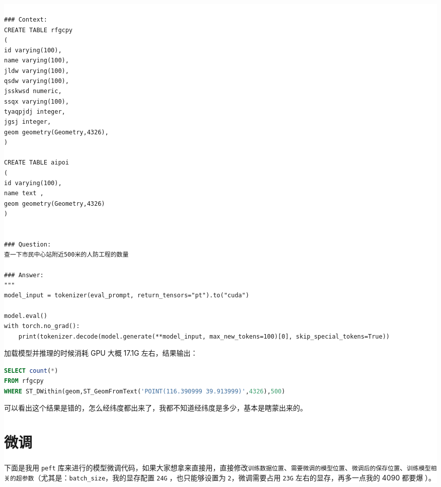 ```

### Context:
CREATE TABLE rfgcpy
(
id varying(100),
name varying(100),
jldw varying(100),
qsdw varying(100),
jsskwsd numeric,
ssqx varying(100),
tyaqpjdj integer,
jgsj integer,
geom geometry(Geometry,4326),
)

CREATE TABLE aipoi
(
id varying(100),
name text ,
geom geometry(Geometry,4326)
)

 
### Question:
查一下市民中心站附近500米的人防工程的数量

### Answer:
"""
model_input = tokenizer(eval_prompt, return_tensors="pt").to("cuda")

model.eval()
with torch.no_grad():
    print(tokenizer.decode(model.generate(**model_input, max_new_tokens=100)[0], skip_special_tokens=True))
```
加载模型并推理的时候消耗 GPU 大概 17.1G 左右，结果输出：

```sql
SELECT count(*)
FROM rfgcpy
WHERE ST_DWithin(geom,ST_GeomFromText('POINT(116.390999 39.913999)',4326),500)
```
可以看出这个结果是错的，怎么经纬度都出来了，我都不知道经纬度是多少，基本是瞎蒙出来的。

# 微调




下面是我用 `peft` 库来进行的模型微调代码，如果大家想拿来直接用，直接修改`训练数据位置`、`需要微调的模型位置`、`微调后的保存位置`、`训练模型相关的超参数`（尤其是：`batch_size`，我的显存配置 `24G` ，也只能够设置为 `2`，微调需要占用 `23G` 左右的显存，再多一点我的 4090 都要爆 ）。
